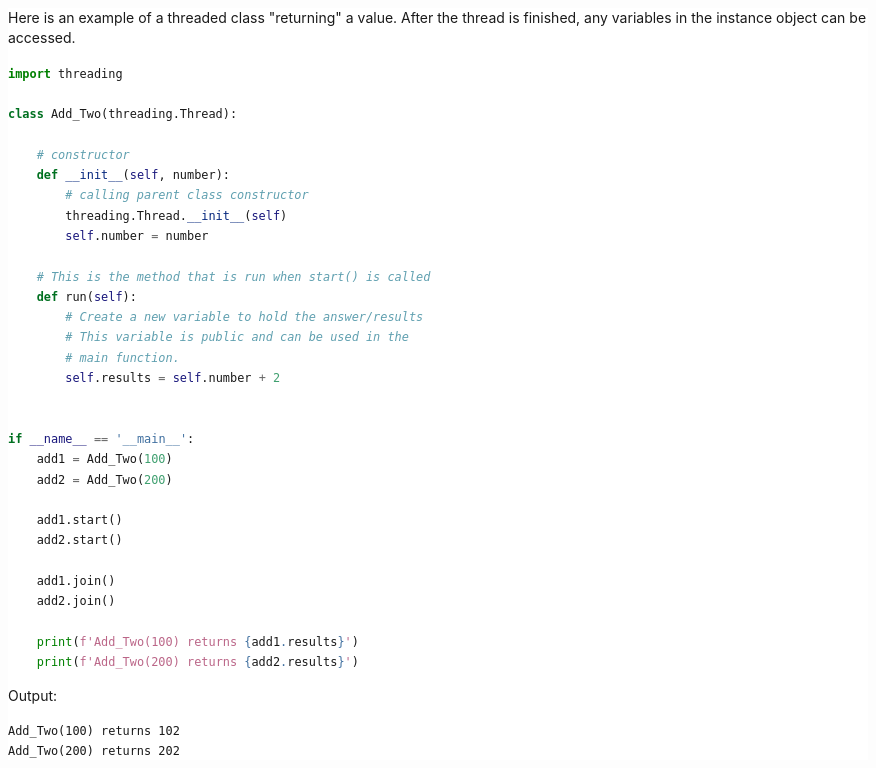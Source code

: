 Here is an example of a threaded class "returning" a value.  After the thread is finished, any variables in the instance object can be accessed.

```python
import threading

class Add_Two(threading.Thread):

    # constructor
    def __init__(self, number):
        # calling parent class constructor
        threading.Thread.__init__(self)
        self.number = number
    
    # This is the method that is run when start() is called
    def run(self):
    	# Create a new variable to hold the answer/results
    	# This variable is public and can be used in the
    	# main function.
    	self.results = self.number + 2
   

if __name__ == '__main__':
	add1 = Add_Two(100)
	add2 = Add_Two(200)

	add1.start()
	add2.start()

	add1.join()
	add2.join()

	print(f'Add_Two(100) returns {add1.results}')
	print(f'Add_Two(200) returns {add2.results}')

```

Output:

```text
Add_Two(100) returns 102
Add_Two(200) returns 202
```